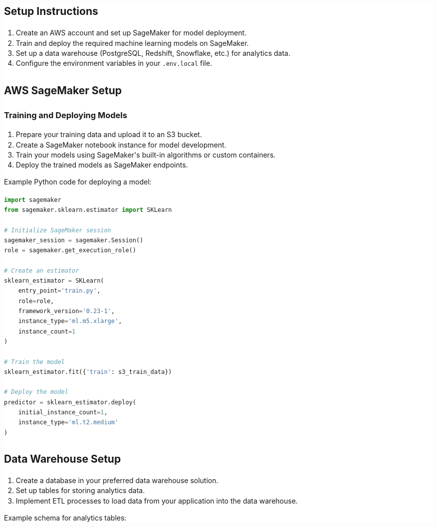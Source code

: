 ## Setup Instructions

1. Create an AWS account and set up SageMaker for model deployment.
2. Train and deploy the required machine learning models on SageMaker.
3. Set up a data warehouse (PostgreSQL, Redshift, Snowflake, etc.) for analytics data.
4. Configure the environment variables in your `.env.local` file.

## AWS SageMaker Setup

### Training and Deploying Models

1. Prepare your training data and upload it to an S3 bucket.
2. Create a SageMaker notebook instance for model development.
3. Train your models using SageMaker's built-in algorithms or custom containers.
4. Deploy the trained models as SageMaker endpoints.

Example Python code for deploying a model:

```python
import sagemaker
from sagemaker.sklearn.estimator import SKLearn

# Initialize SageMaker session
sagemaker_session = sagemaker.Session()
role = sagemaker.get_execution_role()

# Create an estimator
sklearn_estimator = SKLearn(
    entry_point='train.py',
    role=role,
    framework_version='0.23-1',
    instance_type='ml.m5.xlarge',
    instance_count=1
)

# Train the model
sklearn_estimator.fit({'train': s3_train_data})

# Deploy the model
predictor = sklearn_estimator.deploy(
    initial_instance_count=1,
    instance_type='ml.t2.medium'
)
```

## Data Warehouse Setup

1. Create a database in your preferred data warehouse solution.
2. Set up tables for storing analytics data.
3. Implement ETL processes to load data from your application into the data warehouse.

Example schema for analytics tables:
